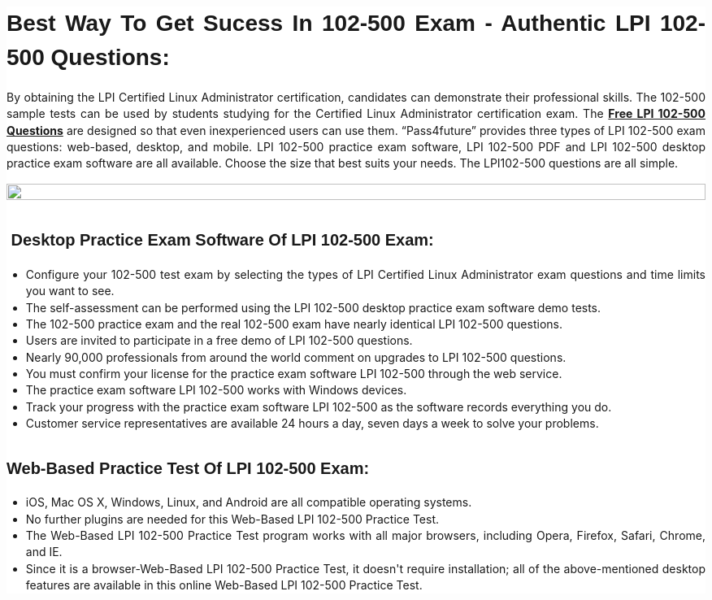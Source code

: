 <h1 style="text-align: justify;"><span style="font-family:Tahoma,Geneva,sans-serif;"><strong>Best Way To Get Sucess In 102-500 Exam - Authentic LPI 102-500 Questions:</strong></span></h1>

<p style="text-align: justify;">By obtaining the LPI Certified Linux Administrator certification, candidates can demonstrate their professional skills. The 102-500 sample tests can be used by students studying for the Certified Linux Administrator certification exam. The <a href="https://www.pass4future.com/questions/lpi/102-500" target="_blank"><strong>Free LPI 102-500 Questions</strong></a> are designed so that even inexperienced users can use them. “Pass4future” provides three types of LPI 102-500 exam questions: web-based, desktop, and mobile. LPI 102-500 practice exam software, LPI 102-500 PDF and LPI 102-500 desktop practice exam software are all available. Choose the size that best suits your needs. The LPI102-500 questions are all simple.</p>

<p style="text-align: justify;"><a href="https://www.pass4future.com/product/102-500" target="_blank"><img alt="" src="https://www.thequestionanswers.com/wp-content/uploads/2022/02/imgpsh_fullsize_anim-2.webp" style="width: 100%; height: 70%;" /></a></p>

<h2 style="text-align: justify;"><strong><span style="font-family:Tahoma,Geneva,sans-serif;"><span style="font-size:20px;"> Desktop Practice Exam Software Of LPI 102-500 Exam:</span></span></strong></h2>

<ul>
	<li style="text-align: justify;">Configure your 102-500 test exam by selecting the types of LPI Certified Linux Administrator exam questions and time limits you want to see.</li>
	<li style="text-align: justify;">The self-assessment can be performed using the LPI 102-500 desktop practice exam software demo tests.</li>
	<li style="text-align: justify;">The 102-500 practice exam and the real 102-500 exam have nearly identical LPI 102-500 questions.</li>
	<li style="text-align: justify;">Users are invited to participate in a free demo of LPI 102-500 questions.</li>
	<li style="text-align: justify;">Nearly 90,000 professionals from around the world comment on upgrades to LPI 102-500 questions.</li>
	<li style="text-align: justify;">You must confirm your license for the practice exam software LPI 102-500 through the web service.</li>
	<li style="text-align: justify;">The practice exam software LPI 102-500 works with Windows devices.</li>
	<li style="text-align: justify;">Track your progress with the practice exam software LPI 102-500 as the software records everything you do.</li>
	<li style="text-align: justify;">Customer service representatives are available 24 hours a day, seven days a week to solve your problems.</li>
</ul>

<h2 style="text-align: justify;"><span style="font-family:Tahoma,Geneva,sans-serif;"><strong><span style="font-size:20px;">Web-Based Practice Test Of LPI 102-500 Exam:</span></strong></span></h2>

<ul>
	<li style="text-align: justify;">iOS, Mac OS X, Windows, Linux, and Android are all compatible operating systems.</li>
	<li style="text-align: justify;">No further plugins are needed for this Web-Based LPI 102-500 Practice Test.</li>
	<li style="text-align: justify;">The Web-Based LPI 102-500 Practice Test program works with all major browsers, including Opera, Firefox, Safari, Chrome, and IE.</li>
	<li style="text-align: justify;">Since it is a browser-Web-Based LPI 102-500 Practice Test, it doesn't require installation; all of the above-mentioned desktop features are available in this online Web-Based LPI 102-500 Practice Test.</li>
</ul>
